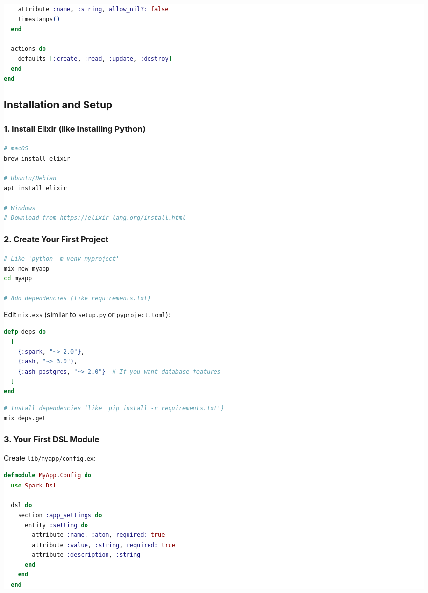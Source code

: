 ```elixir
    attribute :name, :string, allow_nil?: false
    timestamps()
  end

  actions do
    defaults [:create, :read, :update, :destroy]
  end
end
```

## Installation and Setup

### 1. Install Elixir (like installing Python)
```bash
# macOS
brew install elixir

# Ubuntu/Debian  
apt install elixir

# Windows
# Download from https://elixir-lang.org/install.html
```

### 2. Create Your First Project
```bash
# Like 'python -m venv myproject'
mix new myapp
cd myapp

# Add dependencies (like requirements.txt)
```

Edit `mix.exs` (similar to `setup.py` or `pyproject.toml`):
```elixir
defp deps do
  [
    {:spark, "~> 2.0"},
    {:ash, "~> 3.0"},
    {:ash_postgres, "~> 2.0"}  # If you want database features
  ]
end
```

```bash
# Install dependencies (like 'pip install -r requirements.txt')
mix deps.get
```

### 3. Your First DSL Module
Create `lib/myapp/config.ex`:
```elixir
defmodule MyApp.Config do
  use Spark.Dsl

  dsl do
    section :app_settings do
      entity :setting do
        attribute :name, :atom, required: true
        attribute :value, :string, required: true
        attribute :description, :string
      end
    end
  end
```